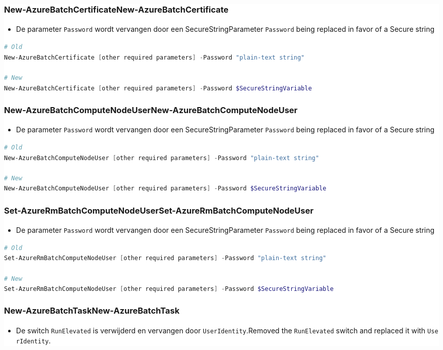 ### <a name="new-azurebatchcertificate"></a><span data-ttu-id="fe720-122">**New-AzureBatchCertificate**</span><span class="sxs-lookup"><span data-stu-id="fe720-122">**New-AzureBatchCertificate**</span></span>
- <span data-ttu-id="fe720-123">De parameter `Password` wordt vervangen door een SecureString</span><span class="sxs-lookup"><span data-stu-id="fe720-123">Parameter `Password` being replaced in favor of a Secure string</span></span>

```powershell
# Old
New-AzureBatchCertificate [other required parameters] -Password "plain-text string"

# New
New-AzureBatchCertificate [other required parameters] -Password $SecureStringVariable
```

### <a name="new-azurebatchcomputenodeuser"></a><span data-ttu-id="fe720-124">**New-AzureBatchComputeNodeUser**</span><span class="sxs-lookup"><span data-stu-id="fe720-124">**New-AzureBatchComputeNodeUser**</span></span>
- <span data-ttu-id="fe720-125">De parameter `Password` wordt vervangen door een SecureString</span><span class="sxs-lookup"><span data-stu-id="fe720-125">Parameter `Password` being replaced in favor of a Secure string</span></span>

```powershell
# Old
New-AzureBatchComputeNodeUser [other required parameters] -Password "plain-text string"

# New
New-AzureBatchComputeNodeUser [other required parameters] -Password $SecureStringVariable
```

### <a name="set-azurermbatchcomputenodeuser"></a><span data-ttu-id="fe720-126">**Set-AzureRmBatchComputeNodeUser**</span><span class="sxs-lookup"><span data-stu-id="fe720-126">**Set-AzureRmBatchComputeNodeUser**</span></span>
- <span data-ttu-id="fe720-127">De parameter `Password` wordt vervangen door een SecureString</span><span class="sxs-lookup"><span data-stu-id="fe720-127">Parameter `Password` being replaced in favor of a Secure string</span></span>

```powershell
# Old
Set-AzureRmBatchComputeNodeUser [other required parameters] -Password "plain-text string"

# New
Set-AzureRmBatchComputeNodeUser [other required parameters] -Password $SecureStringVariable
```

### <a name="new-azurebatchtask"></a><span data-ttu-id="fe720-128">**New-AzureBatchTask**</span><span class="sxs-lookup"><span data-stu-id="fe720-128">**New-AzureBatchTask**</span></span>
 - <span data-ttu-id="fe720-129">De switch `RunElevated` is verwijderd en vervangen door `UserIdentity`.</span><span class="sxs-lookup"><span data-stu-id="fe720-129">Removed the `RunElevated` switch and replaced it with `UserIdentity`.</span></span>
